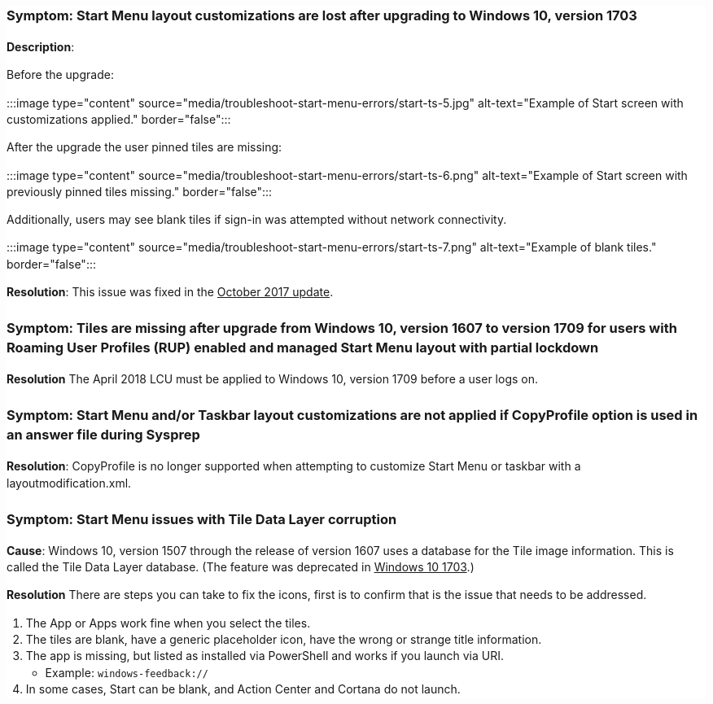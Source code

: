 ### Symptom: Start Menu layout customizations are lost after upgrading to Windows 10, version 1703

**Description**:

Before the upgrade:
 
:::image type="content" source="media/troubleshoot-start-menu-errors/start-ts-5.jpg" alt-text="Example of Start screen with customizations applied." border="false":::

After the upgrade the user pinned tiles are missing:

:::image type="content" source="media/troubleshoot-start-menu-errors/start-ts-6.png" alt-text="Example of Start screen with previously pinned tiles missing." border="false":::
 
Additionally, users may see blank tiles if sign-in was attempted without network connectivity.

:::image type="content" source="media/troubleshoot-start-menu-errors/start-ts-7.png" alt-text="Example of blank tiles." border="false":::
 

**Resolution**: This issue was fixed in the [October 2017 update](https://support.microsoft.com/en-us/help/4041676).

### Symptom: Tiles are missing after upgrade from Windows 10, version 1607 to version 1709 for users with Roaming User Profiles (RUP) enabled and managed Start Menu layout with partial lockdown

**Resolution** The April 2018 LCU must be applied to Windows 10, version 1709 before a user logs on. 

### Symptom: Start Menu and/or Taskbar layout customizations are not applied if CopyProfile option is used in an answer file during Sysprep

**Resolution**: CopyProfile is no longer supported when attempting to customize Start Menu or taskbar with a layoutmodification.xml.

### Symptom: Start Menu issues with Tile Data Layer corruption 

**Cause**: Windows 10, version 1507 through the release of version 1607 uses a database for the Tile image information. This is called the Tile Data Layer database. (The feature was deprecated in [Windows 10 1703](/windows/deployment/planning/windows-10-removed-features).) 

**Resolution** There are steps you can take to fix the icons, first is to confirm that is the issue that needs to be addressed.

1. The App or Apps work fine when you select the tiles.
2. The tiles are blank, have a generic placeholder icon, have the wrong or strange title information.
3. The app is missing, but listed as installed via PowerShell and works if you launch via URI.
   - Example: `windows-feedback://`
4. In some cases, Start can be blank, and Action Center and Cortana do not launch.
